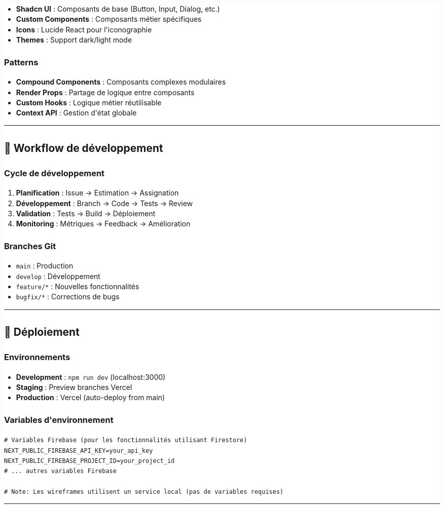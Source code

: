 - **Shadcn UI** : Composants de base (Button, Input, Dialog, etc.)
- **Custom Components** : Composants métier spécifiques
- **Icons** : Lucide React pour l'iconographie
- **Themes** : Support dark/light mode

### Patterns

- **Compound Components** : Composants complexes modulaires
- **Render Props** : Partage de logique entre composants
- **Custom Hooks** : Logique métier réutilisable
- **Context API** : Gestion d'état globale

---

## 🔄 Workflow de développement

### Cycle de développement

1. **Planification** : Issue → Estimation → Assignation
2. **Développement** : Branch → Code → Tests → Review
3. **Validation** : Tests → Build → Déploiement
4. **Monitoring** : Métriques → Feedback → Amélioration

### Branches Git

- `main` : Production
- `develop` : Développement
- `feature/*` : Nouvelles fonctionnalités
- `bugfix/*` : Corrections de bugs

---

## 🚀 Déploiement

### Environnements

- **Development** : `npm run dev` (localhost:3000)
- **Staging** : Preview branches Vercel
- **Production** : Vercel (auto-deploy from main)

### Variables d'environnement

```env
# Variables Firebase (pour les fonctionnalités utilisant Firestore)
NEXT_PUBLIC_FIREBASE_API_KEY=your_api_key
NEXT_PUBLIC_FIREBASE_PROJECT_ID=your_project_id
# ... autres variables Firebase

# Note: Les wireframes utilisent un service local (pas de variables requises)
```

---
